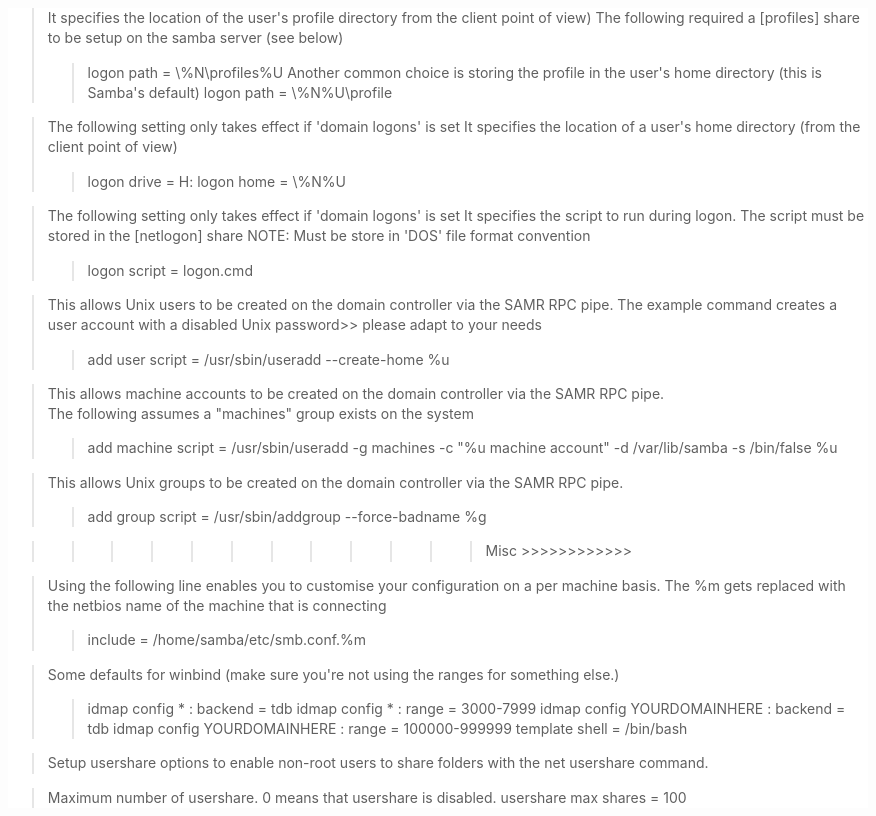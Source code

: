 > It specifies the location of the user's
> profile directory from the client point of view) The following
> required a [profiles] share to be setup on the samba server (see
> below)
>>   logon path = \\%N\profiles\%U
> Another common choice is storing the profile in the user's home directory
> (this is Samba's default)
>   logon path = \\%N\%U\profile

> The following setting only takes effect if 'domain logons' is set
> It specifies the location of a user's home directory (from the client
> point of view)
>>   logon drive = H:
>   logon home = \\%N\%U

> The following setting only takes effect if 'domain logons' is set
> It specifies the script to run during logon. The script must be stored
> in the [netlogon] share
> NOTE: Must be store in 'DOS' file format convention
>>   logon script = logon.cmd

> This allows Unix users to be created on the domain controller via the SAMR
> RPC pipe.  The example command creates a user account with a disabled Unix
> password>> please adapt to your needs
>> add user script = /usr/sbin/useradd --create-home %u

> This allows machine accounts to be created on the domain controller via the 
> SAMR RPC pipe.  
> The following assumes a "machines" group exists on the system
>> add machine script  = /usr/sbin/useradd -g machines -c "%u machine account" -d /var/lib/samba -s /bin/false %u

> This allows Unix groups to be created on the domain controller via the SAMR
> RPC pipe.  
>> add group script = /usr/sbin/addgroup --force-badname %g

>>>>>>>>>>>> Misc >>>>>>>>>>>>

> Using the following line enables you to customise your configuration
> on a per machine basis. The %m gets replaced with the netbios name
> of the machine that is connecting
>>   include = /home/samba/etc/smb.conf.%m

> Some defaults for winbind (make sure you're not using the ranges
> for something else.)
>>   idmap config * :              backend = tdb
>>   idmap config * :              range   = 3000-7999
>>   idmap config YOURDOMAINHERE : backend = tdb
>>   idmap config YOURDOMAINHERE : range   = 100000-999999
>>   template shell = /bin/bash

> Setup usershare options to enable non-root users to share folders
> with the net usershare command.

> Maximum number of usershare. 0 means that usershare is disabled.
>   usershare max shares = 100

